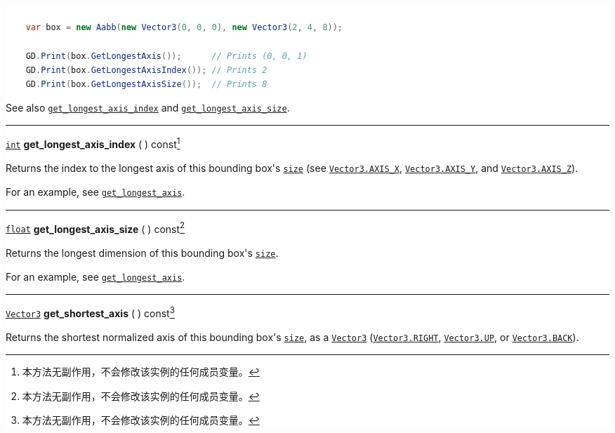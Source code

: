 ```csharp

    var box = new Aabb(new Vector3(0, 0, 0), new Vector3(2, 4, 8));
    
    GD.Print(box.GetLongestAxis());      // Prints (0, 0, 1)
    GD.Print(box.GetLongestAxisIndex()); // Prints 2
    GD.Print(box.GetLongestAxisSize());  // Prints 8
```



See also [`get_longest_axis_index`](class_aabb.md#class_aabb_method_get_longest_axis_index) and [`get_longest_axis_size`](class_aabb.md#class_aabb_method_get_longest_axis_size).







---

<div id="_class_aabb_method_get_longest_axis_index"></div>

[`int`](class_int.md) **get_longest_axis_index** ( ) const[^const]<div id="class_aabb_method_get_longest_axis_index"></div>

Returns the index to the longest axis of this bounding box's [`size`](class_aabb.md#class_aabb_property_size) (see [`Vector3.AXIS_X`](class_vector3.md#class_vector3_constant_axis_x), [`Vector3.AXIS_Y`](class_vector3.md#class_vector3_constant_axis_y), and [`Vector3.AXIS_Z`](class_vector3.md#class_vector3_constant_axis_z)).

For an example, see [`get_longest_axis`](class_aabb.md#class_aabb_method_get_longest_axis).



---

<div id="_class_aabb_method_get_longest_axis_size"></div>

[`float`](class_float.md) **get_longest_axis_size** ( ) const[^const]<div id="class_aabb_method_get_longest_axis_size"></div>

Returns the longest dimension of this bounding box's [`size`](class_aabb.md#class_aabb_property_size).

For an example, see [`get_longest_axis`](class_aabb.md#class_aabb_method_get_longest_axis).



---

<div id="_class_aabb_method_get_shortest_axis"></div>

[`Vector3`](class_vector3.md) **get_shortest_axis** ( ) const[^const]<div id="class_aabb_method_get_shortest_axis"></div>

Returns the shortest normalized axis of this bounding box's [`size`](class_aabb.md#class_aabb_property_size), as a [`Vector3`](class_vector3.md) ([`Vector3.RIGHT`](class_vector3.md#class_vector3_constant_right), [`Vector3.UP`](class_vector3.md#class_vector3_constant_up), or [`Vector3.BACK`](class_vector3.md#class_vector3_constant_back)).




[^virtual]: 本方法通常需要用户覆盖才能生效。
[^const]: 本方法无副作用，不会修改该实例的任何成员变量。
[^vararg]: 本方法除了能接受在此处描述的参数外，还能够继续接受任意数量的参数。
[^constructor]: 本方法用于构造某个类型。
[^static]: 调用本方法无需实例，可直接使用类名进行调用。
[^operator]: 本方法描述的是使用本类型作为左操作数的有效运算符。
[^bitfield]: 这个值是由下列位标志构成位掩码的整数。
[^void]: 无返回值。